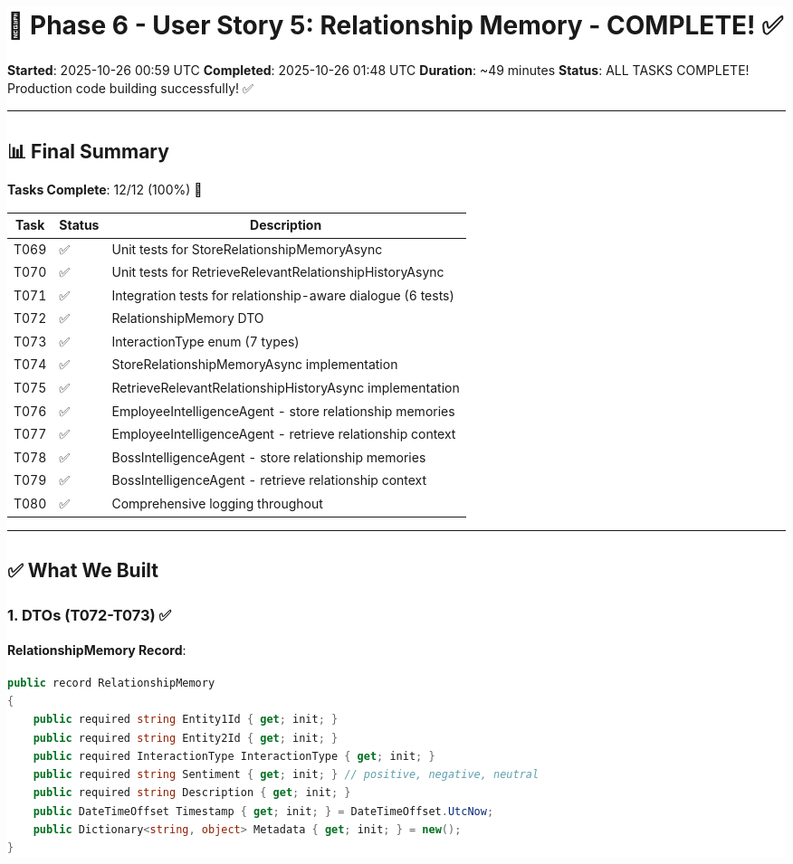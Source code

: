 # 🎉 Phase 6 - User Story 5: Relationship Memory - COMPLETE! ✅

**Started**: 2025-10-26 00:59 UTC
**Completed**: 2025-10-26 01:48 UTC
**Duration**: ~49 minutes
**Status**: ALL TASKS COMPLETE! Production code building successfully! ✅

---

## 📊 Final Summary

**Tasks Complete**: 12/12 (100%) 🎉

| Task | Status | Description |
|------|--------|-------------|
| T069 | ✅ | Unit tests for StoreRelationshipMemoryAsync |
| T070 | ✅ | Unit tests for RetrieveRelevantRelationshipHistoryAsync |
| T071 | ✅ | Integration tests for relationship-aware dialogue (6 tests) |
| T072 | ✅ | RelationshipMemory DTO |
| T073 | ✅ | InteractionType enum (7 types) |
| T074 | ✅ | StoreRelationshipMemoryAsync implementation |
| T075 | ✅ | RetrieveRelevantRelationshipHistoryAsync implementation |
| T076 | ✅ | EmployeeIntelligenceAgent - store relationship memories |
| T077 | ✅ | EmployeeIntelligenceAgent - retrieve relationship context |
| T078 | ✅ | BossIntelligenceAgent - store relationship memories |
| T079 | ✅ | BossIntelligenceAgent - retrieve relationship context |
| T080 | ✅ | Comprehensive logging throughout |

---

## ✅ What We Built

### 1. DTOs (T072-T073) ✅

**RelationshipMemory Record**:

```csharp
public record RelationshipMemory
{
    public required string Entity1Id { get; init; }
    public required string Entity2Id { get; init; }
    public required InteractionType InteractionType { get; init; }
    public required string Sentiment { get; init; } // positive, negative, neutral
    public required string Description { get; init; }
    public DateTimeOffset Timestamp { get; init; } = DateTimeOffset.UtcNow;
    public Dictionary<string, object> Metadata { get; init; } = new();
}
```
